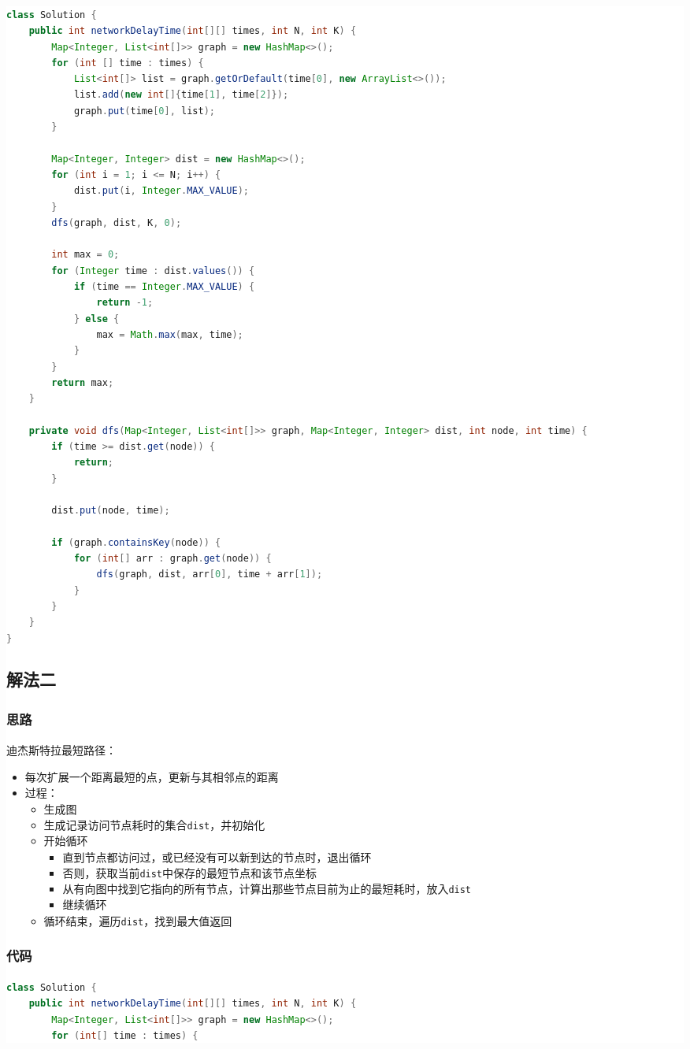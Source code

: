 ```java
class Solution {
    public int networkDelayTime(int[][] times, int N, int K) {
        Map<Integer, List<int[]>> graph = new HashMap<>();
        for (int [] time : times) {
            List<int[]> list = graph.getOrDefault(time[0], new ArrayList<>());
            list.add(new int[]{time[1], time[2]});
            graph.put(time[0], list);
        }

        Map<Integer, Integer> dist = new HashMap<>();
        for (int i = 1; i <= N; i++) {
            dist.put(i, Integer.MAX_VALUE);
        }
        dfs(graph, dist, K, 0);

        int max = 0;
        for (Integer time : dist.values()) {
            if (time == Integer.MAX_VALUE) {
                return -1;
            } else {
                max = Math.max(max, time);
            }
        }
        return max;
    }

    private void dfs(Map<Integer, List<int[]>> graph, Map<Integer, Integer> dist, int node, int time) {
        if (time >= dist.get(node)) {
            return;
        }

        dist.put(node, time);

        if (graph.containsKey(node)) {
            for (int[] arr : graph.get(node)) {
                dfs(graph, dist, arr[0], time + arr[1]);
            }
        }
    }
}
```
## 解法二
### 思路
迪杰斯特拉最短路径：
- 每次扩展一个距离最短的点，更新与其相邻点的距离
- 过程：
    - 生成图
    - 生成记录访问节点耗时的集合`dist`，并初始化
    - 开始循环
        - 直到节点都访问过，或已经没有可以新到达的节点时，退出循环
        - 否则，获取当前`dist`中保存的最短节点和该节点坐标
        - 从有向图中找到它指向的所有节点，计算出那些节点目前为止的最短耗时，放入`dist`
        - 继续循环
    - 循环结束，遍历`dist`，找到最大值返回
### 代码
```java
class Solution {
    public int networkDelayTime(int[][] times, int N, int K) {
        Map<Integer, List<int[]>> graph = new HashMap<>();
        for (int[] time : times) {
```